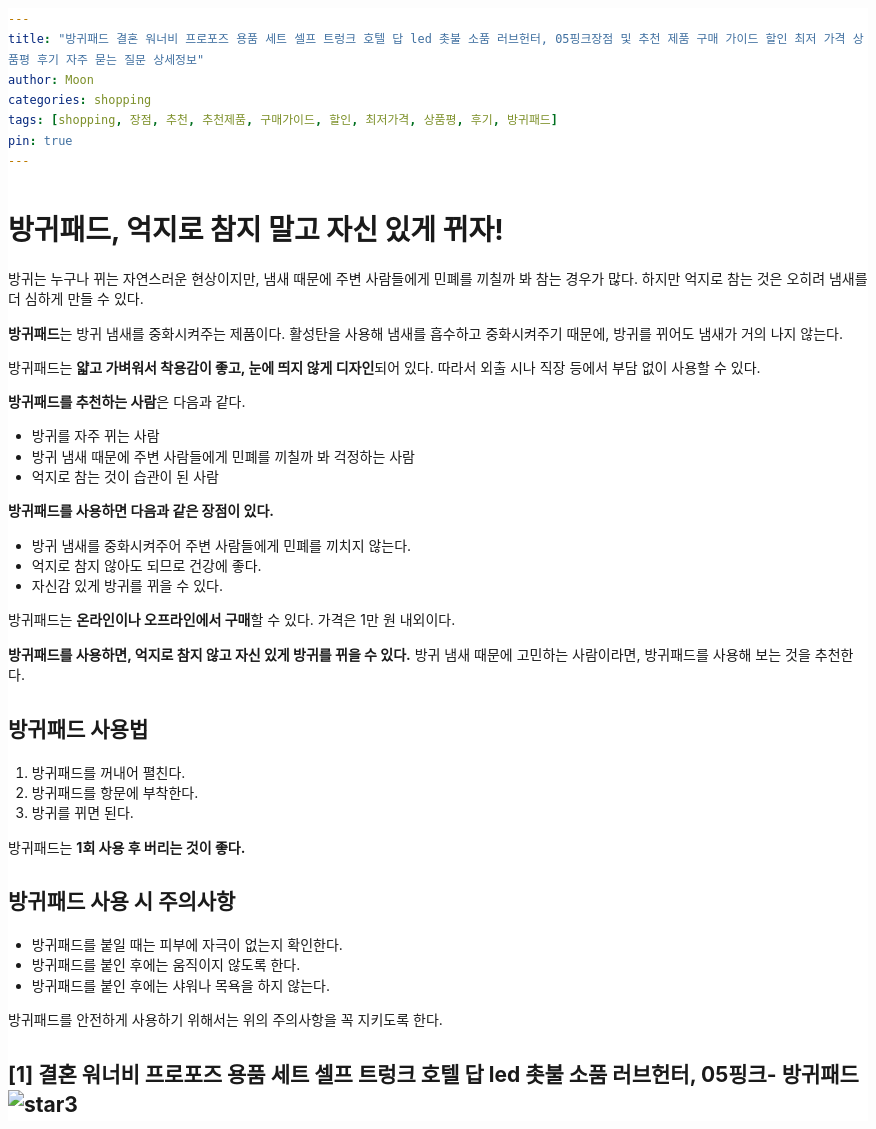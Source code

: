 ```yaml
---
title: "방귀패드 결혼 워너비 프로포즈 용품 세트 셀프 트렁크 호텔 답 led 촛불 소품 러브헌터, 05핑크장점 및 추천 제품 구매 가이드 할인 최저 가격 상품평 후기 자주 묻는 질문 상세정보"
author: Moon
categories: shopping
tags: [shopping, 장점, 추천, 추천제품, 구매가이드, 할인, 최저가격, 상품평, 후기, 방귀패드]
pin: true
---
```



# 방귀패드, 억지로 참지 말고 자신 있게 뀌자!

방귀는 누구나 뀌는 자연스러운 현상이지만, 냄새 때문에 주변 사람들에게 민폐를 끼칠까 봐 참는 경우가 많다. 하지만 억지로 참는 것은 오히려 냄새를 더 심하게 만들 수 있다.

**방귀패드**는 방귀 냄새를 중화시켜주는 제품이다. 활성탄을 사용해 냄새를 흡수하고 중화시켜주기 때문에, 방귀를 뀌어도 냄새가 거의 나지 않는다.

방귀패드는 **얇고 가벼워서 착용감이 좋고, 눈에 띄지 않게 디자인**되어 있다. 따라서 외출 시나 직장 등에서 부담 없이 사용할 수 있다.

**방귀패드를 추천하는 사람**은 다음과 같다.

* 방귀를 자주 뀌는 사람
* 방귀 냄새 때문에 주변 사람들에게 민폐를 끼칠까 봐 걱정하는 사람
* 억지로 참는 것이 습관이 된 사람

**방귀패드를 사용하면 다음과 같은 장점이 있다.**

* 방귀 냄새를 중화시켜주어 주변 사람들에게 민폐를 끼치지 않는다.
* 억지로 참지 않아도 되므로 건강에 좋다.
* 자신감 있게 방귀를 뀌을 수 있다.

방귀패드는 **온라인이나 오프라인에서 구매**할 수 있다. 가격은 1만 원 내외이다.

**방귀패드를 사용하면, 억지로 참지 않고 자신 있게 방귀를 뀌을 수 있다.** 방귀 냄새 때문에 고민하는 사람이라면, 방귀패드를 사용해 보는 것을 추천한다.

## 방귀패드 사용법

1. 방귀패드를 꺼내어 펼친다.
2. 방귀패드를 항문에 부착한다.
3. 방귀를 뀌면 된다.

방귀패드는 **1회 사용 후 버리는 것이 좋다.**

## 방귀패드 사용 시 주의사항

* 방귀패드를 붙일 때는 피부에 자극이 없는지 확인한다.
* 방귀패드를 붙인 후에는 움직이지 않도록 한다.
* 방귀패드를 붙인 후에는 샤워나 목욕을 하지 않는다.

방귀패드를 안전하게 사용하기 위해서는 위의 주의사항을 꼭 지키도록 한다. 


        
       
## [1] 결혼 워너비 프로포즈 용품 세트 셀프 트렁크 호텔 답 led 촛불 소품 러브헌터, 05핑크- 방귀패드  <img width="81" alt="star3" src="https://user-images.githubusercontent.com/78655692/151471989-9e21d7a8-a7b6-44b0-b598-2bb204b56b00.png">

